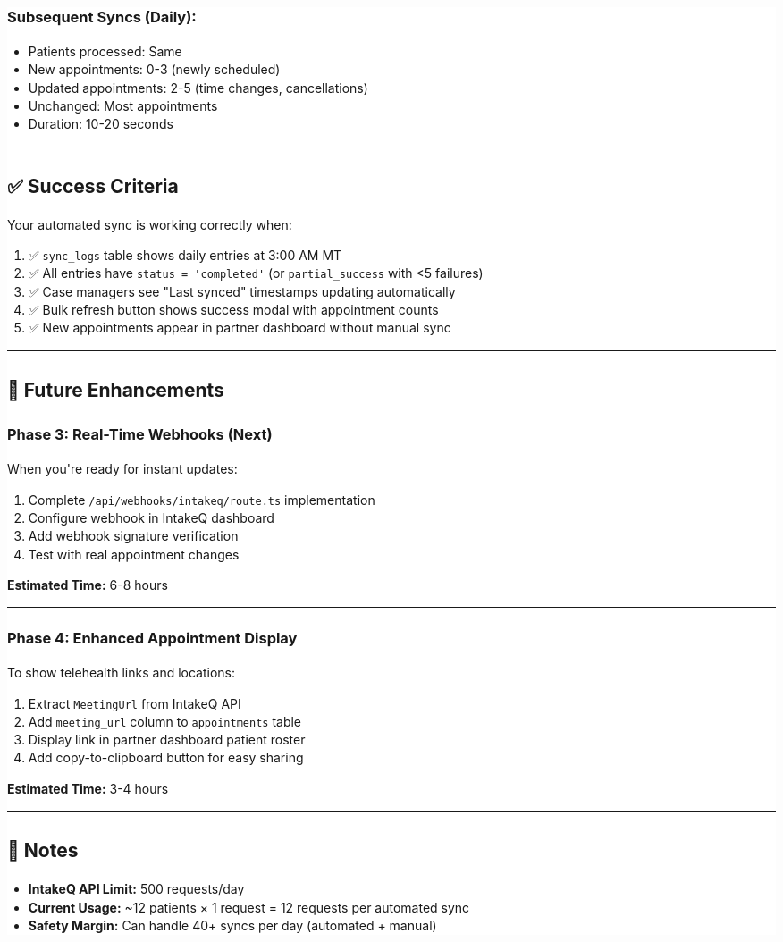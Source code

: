 ### **Subsequent Syncs (Daily):**
- Patients processed: Same
- New appointments: 0-3 (newly scheduled)
- Updated appointments: 2-5 (time changes, cancellations)
- Unchanged: Most appointments
- Duration: 10-20 seconds

---

## ✅ Success Criteria

Your automated sync is working correctly when:

1. ✅ `sync_logs` table shows daily entries at 3:00 AM MT
2. ✅ All entries have `status = 'completed'` (or `partial_success` with <5 failures)
3. ✅ Case managers see "Last synced" timestamps updating automatically
4. ✅ Bulk refresh button shows success modal with appointment counts
5. ✅ New appointments appear in partner dashboard without manual sync

---

## 🔮 Future Enhancements

### **Phase 3: Real-Time Webhooks** (Next)

When you're ready for instant updates:

1. Complete `/api/webhooks/intakeq/route.ts` implementation
2. Configure webhook in IntakeQ dashboard
3. Add webhook signature verification
4. Test with real appointment changes

**Estimated Time:** 6-8 hours

---

### **Phase 4: Enhanced Appointment Display**

To show telehealth links and locations:

1. Extract `MeetingUrl` from IntakeQ API
2. Add `meeting_url` column to `appointments` table
3. Display link in partner dashboard patient roster
4. Add copy-to-clipboard button for easy sharing

**Estimated Time:** 3-4 hours

---

## 📝 Notes

- **IntakeQ API Limit:** 500 requests/day
- **Current Usage:** ~12 patients × 1 request = 12 requests per automated sync
- **Safety Margin:** Can handle 40+ syncs per day (automated + manual)
